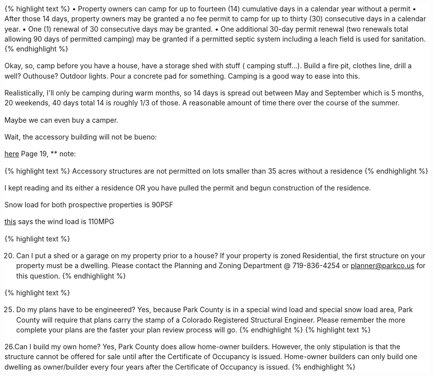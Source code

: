 {% highlight text %}
• Property owners can camp for up to fourteen (14) cumulative days in a calendar year
without a permit
• After those 14 days, property owners may be granted a no fee permit to camp for up to
thirty (30) consecutive days in a calendar year.
• One (1) renewal of 30 consecutive days may be granted.
• One additional 30-day permit renewal (two renewals total allowing 90 days of permitted
camping) may be granted if a permitted septic system including a leach field is used for
sanitation.
{% endhighlight %}

Okay, so, camp before you have a house, have a storage shed with stuff ( camping stuff...). Build a fire pit, clothes line, drill a well? Outhouse? Outdoor lights. Pour a concrete pad for something. Camping is a good way to ease into this. 

Realistically, I'll only be camping during warm months, so 14 days is spread out 
between May and September which is 5 months, 20 weekends, 40 days total 14 is roughly 1/3 of those. A reasonable amount of time there over the course of the summer.

Maybe we can even buy a camper.

Wait, the accessory building will not be bueno:

[here](https://parkco.us/DocumentCenter/View/264/Article-V?bidId=)
Page 19, ** note:

{% highlight text %}
Accessory structures are not permitted on lots smaller than 35 acres without a residence
{% endhighlight %}

I kept reading and its either a residence OR you have pulled the permit and begun construction of the residence.

Snow load for both prospective properties is 90PSF

[this](https://parkco.us/Faq.aspx?QID=59) says the wind load is 110MPG

{% highlight text %}

20. Can I put a shed or a garage on my property prior to a house?
If your property is zoned Residential, the first structure on your property must be a dwelling. Please contact the Planning and Zoning Department @ 719-836-4254 or planner@parkco.us for this question.
{% endhighlight %}

{% highlight text %}

25. Do my plans have to be engineered?
Yes, because Park County is in a special wind load and special snow load area, Park County will require that plans carry the stamp of a Colorado Registered Structural Engineer. Please remember the more complete your plans are the faster your plan review process will go.
{% endhighlight %}
{% highlight text %}

26.Can I build my own home?
Yes, Park County does allow home-owner builders. However, the only stipulation is that the structure cannot be offered for sale until after the Certificate of Occupancy is issued. Home-owner builders can only build one dwelling as owner/builder every four years after the Certificate of Occupancy is issued.
{% endhighlight %}
